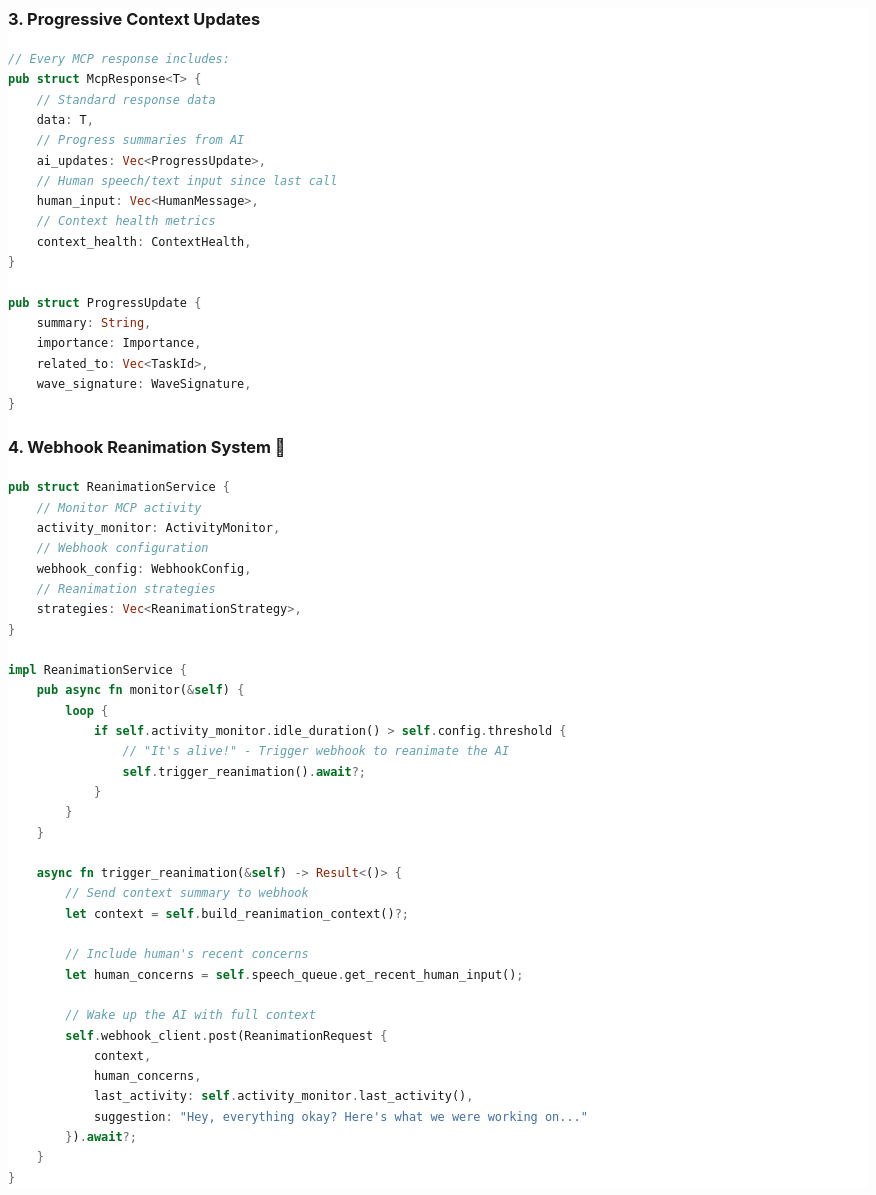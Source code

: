 ### 3. **Progressive Context Updates**
```rust
// Every MCP response includes:
pub struct McpResponse<T> {
    // Standard response data
    data: T,
    // Progress summaries from AI
    ai_updates: Vec<ProgressUpdate>,
    // Human speech/text input since last call
    human_input: Vec<HumanMessage>,
    // Context health metrics
    context_health: ContextHealth,
}

pub struct ProgressUpdate {
    summary: String,
    importance: Importance,
    related_to: Vec<TaskId>,
    wave_signature: WaveSignature,
}
```

### 4. **Webhook Reanimation System** 🧟
```rust
pub struct ReanimationService {
    // Monitor MCP activity
    activity_monitor: ActivityMonitor,
    // Webhook configuration
    webhook_config: WebhookConfig,
    // Reanimation strategies
    strategies: Vec<ReanimationStrategy>,
}

impl ReanimationService {
    pub async fn monitor(&self) {
        loop {
            if self.activity_monitor.idle_duration() > self.config.threshold {
                // "It's alive!" - Trigger webhook to reanimate the AI
                self.trigger_reanimation().await?;
            }
        }
    }
    
    async fn trigger_reanimation(&self) -> Result<()> {
        // Send context summary to webhook
        let context = self.build_reanimation_context()?;
        
        // Include human's recent concerns
        let human_concerns = self.speech_queue.get_recent_human_input();
        
        // Wake up the AI with full context
        self.webhook_client.post(ReanimationRequest {
            context,
            human_concerns,
            last_activity: self.activity_monitor.last_activity(),
            suggestion: "Hey, everything okay? Here's what we were working on..."
        }).await?;
    }
}
```
